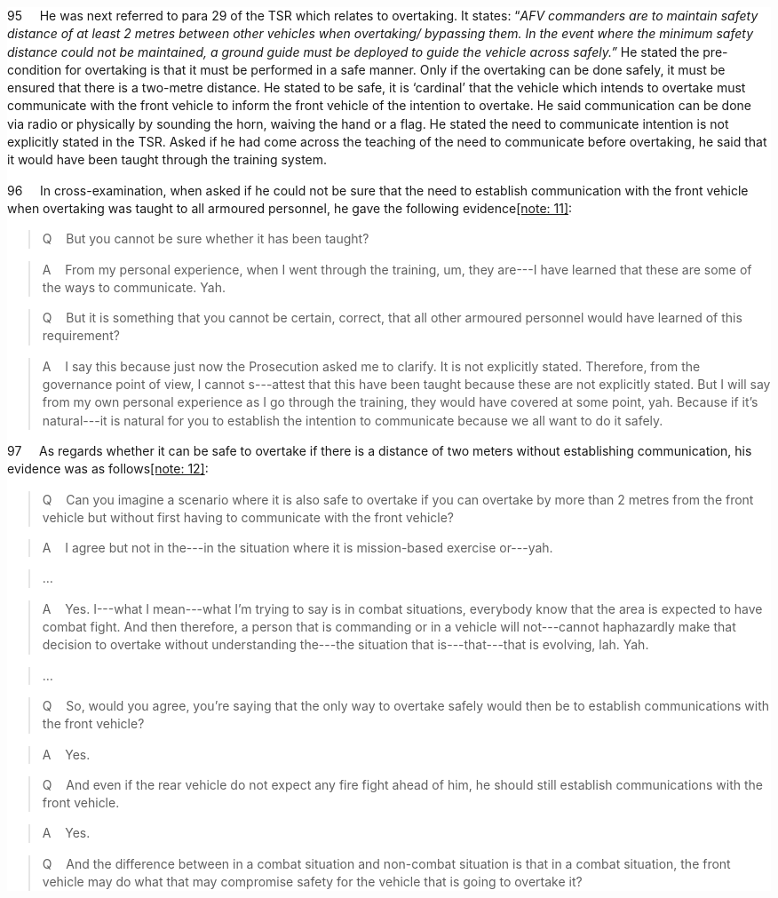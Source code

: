 95     He was next referred to para 29 of the TSR which relates to overtaking. It states: “_AFV commanders are to maintain safety distance of at least 2 metres between other vehicles when overtaking/ bypassing them. In the event where the minimum safety distance could not be maintained, a ground guide must be deployed to guide the vehicle across safely.”_ He stated the pre-condition for overtaking is that it must be performed in a safe manner. Only if the overtaking can be done safely, it must be ensured that there is a two-metre distance. He stated to be safe, it is ‘cardinal’ that the vehicle which intends to overtake must communicate with the front vehicle to inform the front vehicle of the intention to overtake. He said communication can be done via radio or physically by sounding the horn, waiving the hand or a flag. He stated the need to communicate intention is not explicitly stated in the TSR. Asked if he had come across the teaching of the need to communicate before overtaking, he said that it would have been taught through the training system.

96     In cross-examination, when asked if he could not be sure that the need to establish communication with the front vehicle when overtaking was taught to all armoured personnel, he gave the following evidence[\[note: 11\]](#Ftn_11):

> Q    But you cannot be sure whether it has been taught?

> A    From my personal experience, when I went through the training, um, they are---I have learned that these are some of the ways to communicate. Yah.

> Q    But it is something that you cannot be certain, correct, that all other armoured personnel would have learned of this requirement?

> A    I say this because just now the Prosecution asked me to clarify. It is not explicitly stated. Therefore, from the governance point of view, I cannot s---attest that this have been taught because these are not explicitly stated. But I will say from my own personal experience as I go through the training, they would have covered at some point, yah. Because if it’s natural---it is natural for you to establish the intention to communicate because we all want to do it safely.

97     As regards whether it can be safe to overtake if there is a distance of two meters without establishing communication, his evidence was as follows[\[note: 12\]](#Ftn_12):

> Q    Can you imagine a scenario where it is also safe to overtake if you can overtake by more than 2 metres from the front vehicle but without first having to communicate with the front vehicle?

> A    I agree but not in the---in the situation where it is mission-based exercise or---yah.

> …

> A    Yes. I---what I mean---what I’m trying to say is in combat situations, everybody know that the area is expected to have combat fight. And then therefore, a person that is commanding or in a vehicle will not---cannot haphazardly make that decision to overtake without understanding the---the situation that is---that---that is evolving, lah. Yah.

> …

> Q    So, would you agree, you’re saying that the only way to overtake safely would then be to establish communications with the front vehicle?

> A    Yes.

> Q    And even if the rear vehicle do not expect any fire fight ahead of him, he should still establish communications with the front vehicle.

> A    Yes.

> Q    And the difference between in a combat situation and non-combat situation is that in a combat situation, the front vehicle may do what that may compromise safety for the vehicle that is going to overtake it?
